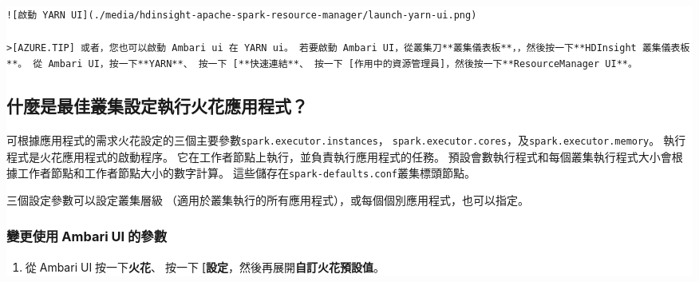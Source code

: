     ![啟動 YARN UI](./media/hdinsight-apache-spark-resource-manager/launch-yarn-ui.png)

    >[AZURE.TIP] 或者，您也可以啟動 Ambari ui 在 YARN ui。 若要啟動 Ambari UI，從叢集刀**叢集儀表板**，，然後按一下**HDInsight 叢集儀表板**。 從 Ambari UI，按一下**YARN**、 按一下 [**快速連結**、 按一下 [作用中的資源管理員]，然後按一下**ResourceManager UI**。

## <a name="what-is-the-optimum-cluster-configuration-to-run-spark-applications"></a>什麼是最佳叢集設定執行火花應用程式？

可根據應用程式的需求火花設定的三個主要參數`spark.executor.instances`， `spark.executor.cores`，及`spark.executor.memory`。 執行程式是火花應用程式的啟動程序。 它在工作者節點上執行，並負責執行應用程式的任務。 預設會數執行程式和每個叢集執行程式大小會根據工作者節點和工作者節點大小的數字計算。 這些儲存在`spark-defaults.conf`叢集標頭節點。 

三個設定參數可以設定叢集層級 （適用於叢集執行的所有應用程式），或每個個別應用程式，也可以指定。

### <a name="change-the-parameters-using-ambari-ui"></a>變更使用 Ambari UI 的參數

1. 從 Ambari UI 按一下**火花**、 按一下 [**設定**，然後再展開**自訂火花預設值**。


[hdinsight-versions]: hdinsight-component-versioning.md
[hdinsight-upload-data]: hdinsight-upload-data.md
[hdinsight-storage]: hdinsight-hadoop-use-blob-storage.md
[azure-purchase-options]: http://azure.microsoft.com/pricing/purchase-options/
[azure-member-offers]: http://azure.microsoft.com/pricing/member-offers/
[azure-free-trial]: http://azure.microsoft.com/pricing/free-trial/
[azure-management-portal]: https://manage.windowsazure.com/
[azure-create-storageaccount]: storage-create-storage-account.md 